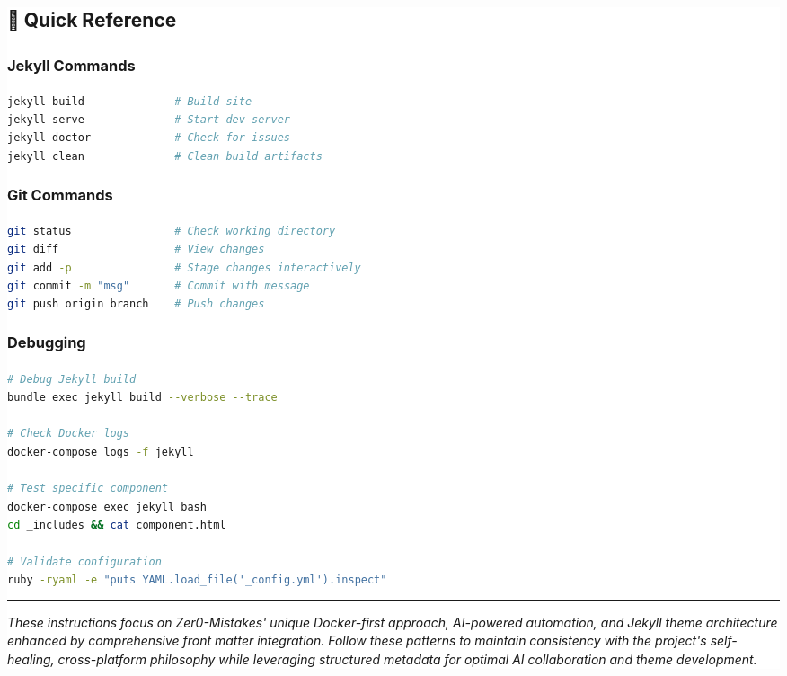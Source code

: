 ## 🚀 Quick Reference

### Jekyll Commands
```bash
jekyll build              # Build site
jekyll serve              # Start dev server
jekyll doctor             # Check for issues
jekyll clean              # Clean build artifacts
```

### Git Commands
```bash
git status                # Check working directory
git diff                  # View changes
git add -p                # Stage changes interactively
git commit -m "msg"       # Commit with message
git push origin branch    # Push changes
```

### Debugging
```bash
# Debug Jekyll build
bundle exec jekyll build --verbose --trace

# Check Docker logs
docker-compose logs -f jekyll

# Test specific component
docker-compose exec jekyll bash
cd _includes && cat component.html

# Validate configuration
ruby -ryaml -e "puts YAML.load_file('_config.yml').inspect"
```

---

*These instructions focus on Zer0-Mistakes' unique Docker-first approach, AI-powered automation, and Jekyll theme architecture enhanced by comprehensive front matter integration. Follow these patterns to maintain consistency with the project's self-healing, cross-platform philosophy while leveraging structured metadata for optimal AI collaboration and theme development.*

